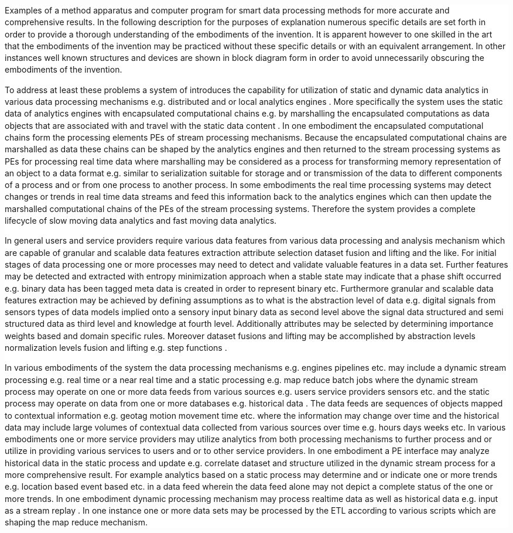Examples of a method apparatus and computer program for smart data processing methods for more accurate and comprehensive results. In the following description for the purposes of explanation numerous specific details are set forth in order to provide a thorough understanding of the embodiments of the invention. It is apparent however to one skilled in the art that the embodiments of the invention may be practiced without these specific details or with an equivalent arrangement. In other instances well known structures and devices are shown in block diagram form in order to avoid unnecessarily obscuring the embodiments of the invention.

To address at least these problems a system of introduces the capability for utilization of static and dynamic data analytics in various data processing mechanisms e.g. distributed and or local analytics engines . More specifically the system uses the static data of analytics engines with encapsulated computational chains e.g. by marshalling the encapsulated computations as data objects that are associated with and travel with the static data content . In one embodiment the encapsulated computational chains form the processing elements PEs of stream processing mechanisms. Because the encapsulated computational chains are marshalled as data these chains can be shaped by the analytics engines and then returned to the stream processing systems as PEs for processing real time data where marshalling may be considered as a process for transforming memory representation of an object to a data format e.g. similar to serialization suitable for storage and or transmission of the data to different components of a process and or from one process to another process. In some embodiments the real time processing systems may detect changes or trends in real time data streams and feed this information back to the analytics engines which can then update the marshalled computational chains of the PEs of the stream processing systems. Therefore the system provides a complete lifecycle of slow moving data analytics and fast moving data analytics.

In general users and service providers require various data features from various data processing and analysis mechanism which are capable of granular and scalable data features extraction attribute selection dataset fusion and lifting and the like. For initial stages of data processing one or more processes may need to detect and validate valuable features in a data set. Further features may be detected and extracted with entropy minimization approach when a stable state may indicate that a phase shift occurred e.g. binary data has been tagged meta data is created in order to represent binary etc. Furthermore granular and scalable data features extraction may be achieved by defining assumptions as to what is the abstraction level of data e.g. digital signals from sensors types of data models implied onto a sensory input binary data as second level above the signal data structured and semi structured data as third level and knowledge at fourth level. Additionally attributes may be selected by determining importance weights based and domain specific rules. Moreover dataset fusions and lifting may be accomplished by abstraction levels normalization levels fusion and lifting e.g. step functions .

In various embodiments of the system the data processing mechanisms e.g. engines pipelines etc. may include a dynamic stream processing e.g. real time or a near real time and a static processing e.g. map reduce batch jobs where the dynamic stream process may operate on one or more data feeds from various sources e.g. users service providers sensors etc. and the static process may operate on data from one or more databases e.g. historical data . The data feeds are sequences of objects mapped to contextual information e.g. geotag motion movement time etc. where the information may change over time and the historical data may include large volumes of contextual data collected from various sources over time e.g. hours days weeks etc. In various embodiments one or more service providers may utilize analytics from both processing mechanisms to further process and or utilize in providing various services to users and or to other service providers. In one embodiment a PE interface may analyze historical data in the static process and update e.g. correlate dataset and structure utilized in the dynamic stream process for a more comprehensive result. For example analytics based on a static process may determine and or indicate one or more trends e.g. location based event based etc. in a data feed wherein the data feed alone may not depict a complete status of the one or more trends. In one embodiment dynamic processing mechanism may process realtime data as well as historical data e.g. input as a stream replay . In one instance one or more data sets may be processed by the ETL according to various scripts which are shaping the map reduce mechanism.

